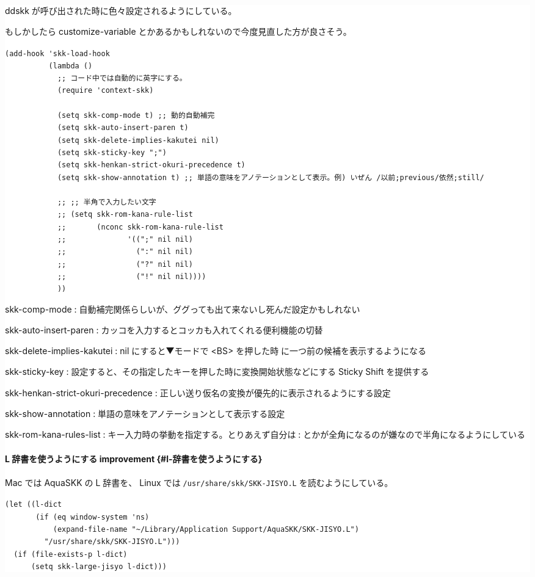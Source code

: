 ddskk が呼び出された時に色々設定されるようにしている。

もしかしたら customize-variable とかあるかもしれないので今度見直した方が良さそう。

```emacs-lisp
(add-hook 'skk-load-hook
		  (lambda ()
			;; コード中では自動的に英字にする。
			(require 'context-skk)

			(setq skk-comp-mode t) ;; 動的自動補完
			(setq skk-auto-insert-paren t)
			(setq skk-delete-implies-kakutei nil)
			(setq skk-sticky-key ";")
			(setq skk-henkan-strict-okuri-precedence t)
			(setq skk-show-annotation t) ;; 単語の意味をアノテーションとして表示。例) いぜん /以前;previous/依然;still/

			;; ;; 半角で入力したい文字
			;; (setq skk-rom-kana-rule-list
			;;       (nconc skk-rom-kana-rule-list
			;;              '((";" nil nil)
			;;                (":" nil nil)
			;;                ("?" nil nil)
			;;                ("!" nil nil))))
			))
```

skk-comp-mode
: 自動補完関係らしいが、ググっても出て来ないし死んだ設定かもしれない

skk-auto-insert-paren
: カッコを入力するとコッカも入れてくれる便利機能の切替

skk-delete-implies-kakutei
: nil にすると▼モードで &lt;BS&gt; を押した時 に一つ前の候補を表示するようになる

skk-sticky-key
: 設定すると、その指定したキーを押した時に変換開始状態などにする Sticky Shift を提供する

skk-henkan-strict-okuri-precedence
: 正しい送り仮名の変換が優先的に表示されるようにする設定

skk-show-annotation
: 単語の意味をアノテーションとして表示する設定

skk-rom-kana-rules-list
: キー入力時の挙動を指定する。とりあえず自分は : とかが全角になるのが嫌なので半角になるようにしている


#### L 辞書を使うようにする <span class="tag"><span class="improvement">improvement</span></span> {#l-辞書を使うようにする}

Mac では AquaSKK の L 辞書を、
Linux では `/usr/share/skk/SKK-JISYO.L` を読むようにしている。

```emacs-lisp
(let ((l-dict
	   (if (eq window-system 'ns)
		   (expand-file-name "~/Library/Application Support/AquaSKK/SKK-JISYO.L")
		 "/usr/share/skk/SKK-JISYO.L")))
  (if (file-exists-p l-dict)
	  (setq skk-large-jisyo l-dict)))
```
